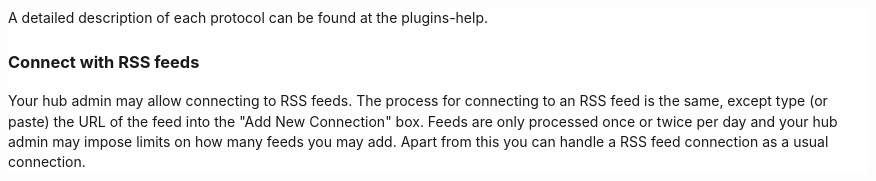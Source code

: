 A detailed description of each protocol can be found at the plugins-help.

### Connect with RSS feeds
Your hub admin may allow connecting to RSS feeds. The process for connecting to an RSS feed is the same, except type (or paste) the URL of the feed into the "Add New Connection" box. Feeds are only processed once or twice per day and your hub admin may impose limits on how many feeds you may add. Apart from this you can handle a RSS feed connection as a usual connection.
